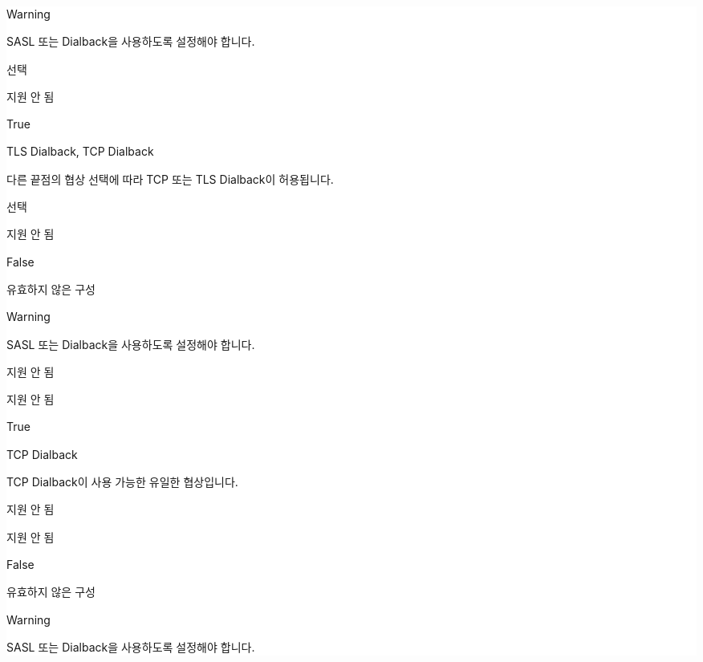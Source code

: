 > [!WARNING]
> SASL 또는 Dialback을 사용하도록 설정해야 합니다.


</td>
</tr>
<tr class="odd">
<td><p>선택</p></td>
<td><p>지원 안 됨</p></td>
<td><p>True</p></td>
<td><p>TLS Dialback, TCP Dialback</p></td>
<td><p>다른 끝점의 협상 선택에 따라 TCP 또는 TLS Dialback이 허용됩니다.</p></td>
</tr>
<tr class="even">
<td><p>선택</p></td>
<td><p>지원 안 됨</p></td>
<td><p>False</p></td>
<td><p>유효하지 않은 구성</p></td>
<td>

> [!WARNING]
> SASL 또는 Dialback을 사용하도록 설정해야 합니다.


</td>
</tr>
<tr class="odd">
<td><p>지원 안 됨</p></td>
<td><p>지원 안 됨</p></td>
<td><p>True</p></td>
<td><p>TCP Dialback</p></td>
<td><p>TCP Dialback이 사용 가능한 유일한 협상입니다.</p></td>
</tr>
<tr class="even">
<td><p>지원 안 됨</p></td>
<td><p>지원 안 됨</p></td>
<td><p>False</p></td>
<td><p>유효하지 않은 구성</p></td>
<td>

> [!WARNING]
> SASL 또는 Dialback을 사용하도록 설정해야 합니다.


</td>
</tr>
</tbody>
</table>

